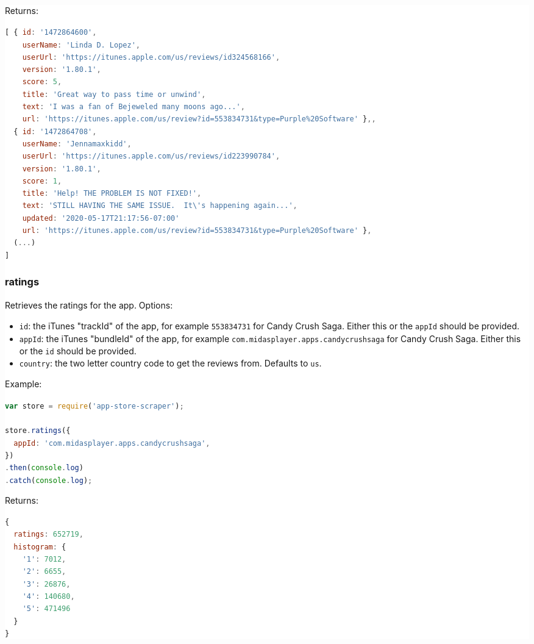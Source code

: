Returns:

```js
[ { id: '1472864600',
    userName: 'Linda D. Lopez',
    userUrl: 'https://itunes.apple.com/us/reviews/id324568166',
    version: '1.80.1',
    score: 5,
    title: 'Great way to pass time or unwind',
    text: 'I was a fan of Bejeweled many moons ago...',
    url: 'https://itunes.apple.com/us/review?id=553834731&type=Purple%20Software' },,
  { id: '1472864708',
    userName: 'Jennamaxkidd',
    userUrl: 'https://itunes.apple.com/us/reviews/id223990784',
    version: '1.80.1',
    score: 1,
    title: 'Help! THE PROBLEM IS NOT FIXED!',
    text: 'STILL HAVING THE SAME ISSUE.  It\'s happening again...',
    updated: '2020-05-17T21:17:56-07:00'
    url: 'https://itunes.apple.com/us/review?id=553834731&type=Purple%20Software' },
  (...)
]
```

### ratings

Retrieves the ratings for the app. Options:

* `id`: the iTunes "trackId" of the app, for example `553834731` for Candy Crush Saga. Either this or the `appId` should be provided.
* `appId`: the iTunes "bundleId" of the app, for example `com.midasplayer.apps.candycrushsaga` for Candy Crush Saga. Either this or the `id` should be provided.
* `country`: the two letter country code to get the reviews from. Defaults to `us`.

Example:

```js
var store = require('app-store-scraper');

store.ratings({
  appId: 'com.midasplayer.apps.candycrushsaga',
})
.then(console.log)
.catch(console.log);
```

Returns:

```js
{
  ratings: 652719,
  histogram: {
    '1': 7012,
    '2': 6655,
    '3': 26876,
    '4': 140680,
    '5': 471496
  }
}
```
